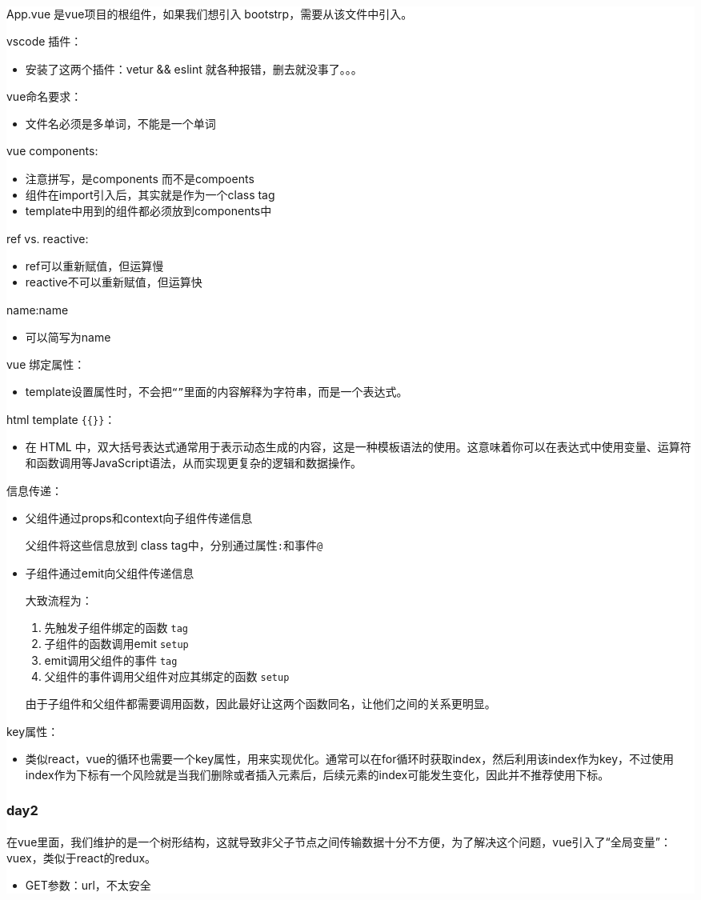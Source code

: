 App.vue 是vue项目的根组件，如果我们想引入 bootstrp，需要从该文件中引入。

vscode 插件：

* 安装了这两个插件：vetur && eslint 就各种报错，删去就没事了。。。

vue命名要求：

* 文件名必须是多单词，不能是一个单词

vue components:

* 注意拼写，是components 而不是compoents
* 组件在import引入后，其实就是作为一个class tag
* template中用到的组件都必须放到components中

ref vs. reactive:

* ref可以重新赋值，但运算慢
* reactive不可以重新赋值，但运算快

name:name 

* 可以简写为name

vue 绑定属性：

* template设置属性时，不会把`“”`里面的内容解释为字符串，而是一个表达式。

html template `{{}}`：

* 在 HTML 中，双大括号表达式通常用于表示动态生成的内容，这是一种模板语法的使用。这意味着你可以在表达式中使用变量、运算符和函数调用等JavaScript语法，从而实现更复杂的逻辑和数据操作。

信息传递：

* 父组件通过props和context向子组件传递信息

	父组件将这些信息放到 class tag中，分别通过属性`:`和事件`@`

* 子组件通过emit向父组件传递信息

	大致流程为：

	1.  先触发子组件绑定的函数 `tag`
	2. 子组件的函数调用emit `setup`
	3. emit调用父组件的事件 `tag`
	4. 父组件的事件调用父组件对应其绑定的函数 `setup`

	由于子组件和父组件都需要调用函数，因此最好让这两个函数同名，让他们之间的关系更明显。

key属性：

* 类似react，vue的循环也需要一个key属性，用来实现优化。通常可以在for循环时获取index，然后利用该index作为key，不过使用index作为下标有一个风险就是当我们删除或者插入元素后，后续元素的index可能发生变化，因此并不推荐使用下标。



### day2

在vue里面，我们维护的是一个树形结构，这就导致非父子节点之间传输数据十分不方便，为了解决这个问题，vue引入了“全局变量”：vuex，类似于react的redux。

* GET参数：url，不太安全
